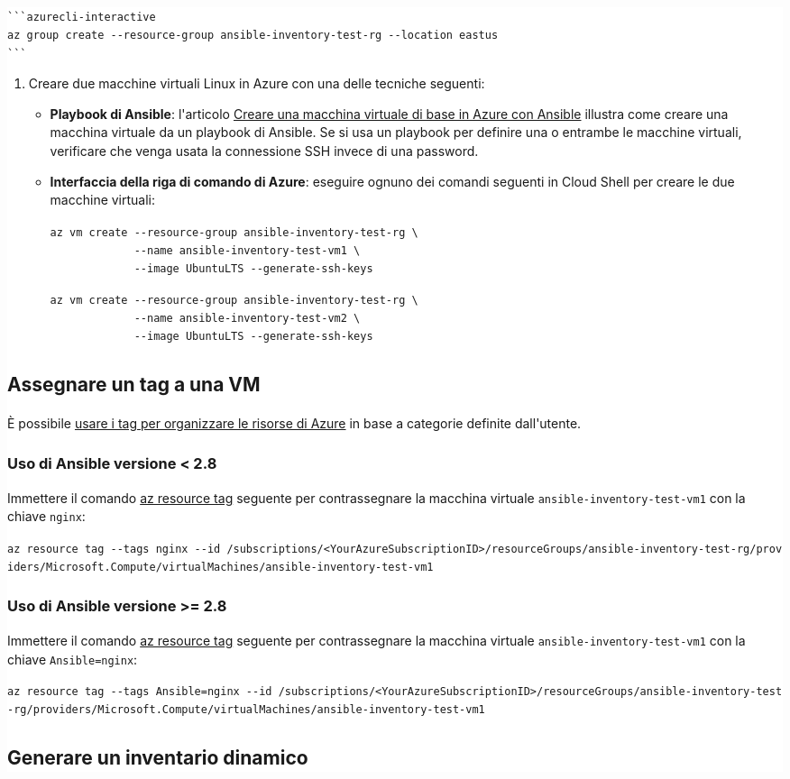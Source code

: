     ```azurecli-interactive
    az group create --resource-group ansible-inventory-test-rg --location eastus
    ```

1. Creare due macchine virtuali Linux in Azure con una delle tecniche seguenti:

    - **Playbook di Ansible**: l'articolo [Creare una macchina virtuale di base in Azure con Ansible](./ansible-create-vm.md) illustra come creare una macchina virtuale da un playbook di Ansible. Se si usa un playbook per definire una o entrambe le macchine virtuali, verificare che venga usata la connessione SSH invece di una password.

    - **Interfaccia della riga di comando di Azure**: eseguire ognuno dei comandi seguenti in Cloud Shell per creare le due macchine virtuali:

        ```azurecli-interactive
        az vm create --resource-group ansible-inventory-test-rg \
                     --name ansible-inventory-test-vm1 \
                     --image UbuntuLTS --generate-ssh-keys
        ```

        ```azurecli-interactive
        az vm create --resource-group ansible-inventory-test-rg \
                     --name ansible-inventory-test-vm2 \
                     --image UbuntuLTS --generate-ssh-keys
        ```

## <a name="tag-a-vm"></a>Assegnare un tag a una VM

È possibile [usare i tag per organizzare le risorse di Azure](https://docs.microsoft.com/azure/azure-resource-manager/resource-group-using-tags#azure-cli) in base a categorie definite dall'utente. 

### <a name="using-ansible-version--28"></a>Uso di Ansible versione < 2.8
Immettere il comando [az resource tag](/cli/azure/resource?view=azure-cli-latest.md#az-resource-tag) seguente per contrassegnare la macchina virtuale `ansible-inventory-test-vm1` con la chiave `nginx`:

```azurecli-interactive
az resource tag --tags nginx --id /subscriptions/<YourAzureSubscriptionID>/resourceGroups/ansible-inventory-test-rg/providers/Microsoft.Compute/virtualMachines/ansible-inventory-test-vm1
```

### <a name="using-ansible-version--28"></a>Uso di Ansible versione >= 2.8
Immettere il comando [az resource tag](/cli/azure/resource?view=azure-cli-latest.md#az-resource-tag) seguente per contrassegnare la macchina virtuale `ansible-inventory-test-vm1` con la chiave `Ansible=nginx`:

```azurecli-interactive
az resource tag --tags Ansible=nginx --id /subscriptions/<YourAzureSubscriptionID>/resourceGroups/ansible-inventory-test-rg/providers/Microsoft.Compute/virtualMachines/ansible-inventory-test-vm1
```

## <a name="generate-a-dynamic-inventory"></a>Generare un inventario dinamico
